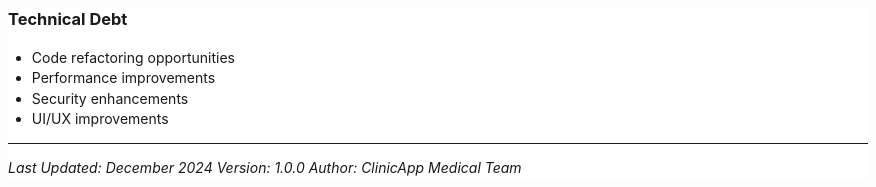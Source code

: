 ### Technical Debt
- Code refactoring opportunities
- Performance improvements
- Security enhancements
- UI/UX improvements

---

*Last Updated: December 2024*
*Version: 1.0.0*
*Author: ClinicApp Medical Team*
